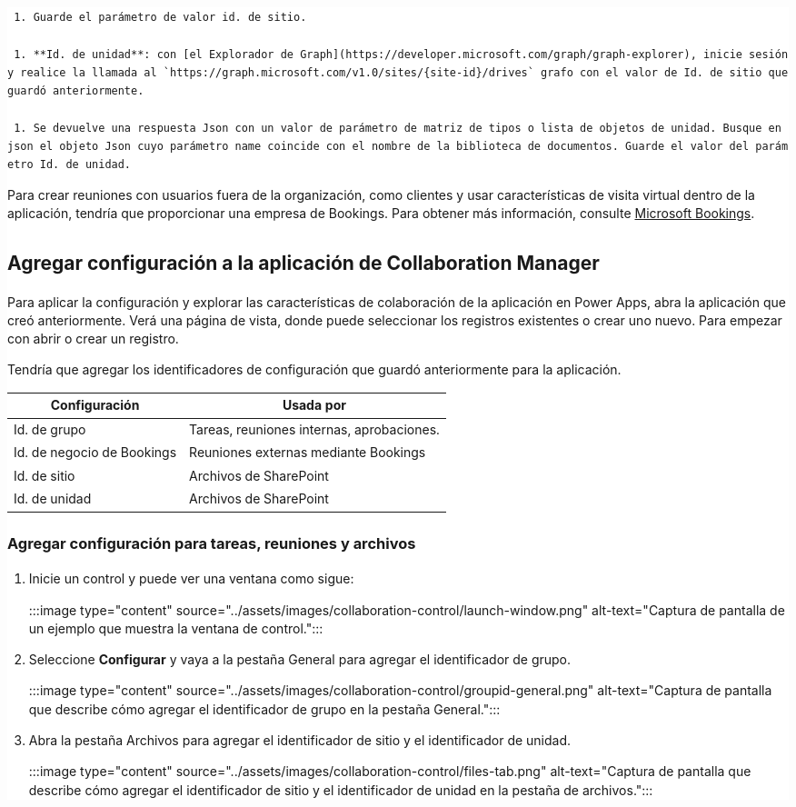      1. Guarde el parámetro de valor id. de sitio.

     1. **Id. de unidad**: con [el Explorador de Graph](https://developer.microsoft.com/graph/graph-explorer), inicie sesión y realice la llamada al `https://graph.microsoft.com/v1.0/sites/{site-id}/drives` grafo con el valor de Id. de sitio que guardó anteriormente.

     1. Se devuelve una respuesta Json con un valor de parámetro de matriz de tipos o lista de objetos de unidad. Busque en json el objeto Json cuyo parámetro name coincide con el nombre de la biblioteca de documentos. Guarde el valor del parámetro Id. de unidad.

Para crear reuniones con usuarios fuera de la organización, como clientes y usar características de visita virtual dentro de la aplicación, tendría que proporcionar una empresa de Bookings. Para obtener más información, consulte [Microsoft Bookings](/microsoft-365/bookings/bookings-overview?view=o365-worldwide&preserve-view=true).

## <a name="add-settings-to-your-collaboration-manager-app"></a>Agregar configuración a la aplicación de Collaboration Manager

Para aplicar la configuración y explorar las características de colaboración de la aplicación en Power Apps, abra la aplicación que creó anteriormente. Verá una página de vista, donde puede seleccionar los registros existentes o crear uno nuevo. Para empezar con abrir o crear un registro.

Tendría que agregar los identificadores de configuración que guardó anteriormente para la aplicación.

|Configuración|Usada por|
|---|---|
|Id. de grupo|Tareas, reuniones internas, aprobaciones.|
|Id. de negocio de Bookings|Reuniones externas mediante Bookings |
|Id. de sitio|Archivos de SharePoint |
|Id. de unidad|Archivos de SharePoint|

### <a name="add-settings-for-tasks-meetings-and-files"></a>Agregar configuración para tareas, reuniones y archivos

1. Inicie un control y puede ver una ventana como sigue:

     :::image type="content" source="../assets/images/collaboration-control/launch-window.png" alt-text="Captura de pantalla de un ejemplo que muestra la ventana de control.":::

1. Seleccione **Configurar** y vaya a la pestaña General para agregar el identificador de grupo.

     :::image type="content" source="../assets/images/collaboration-control/groupid-general.png" alt-text="Captura de pantalla que describe cómo agregar el identificador de grupo en la pestaña General.":::

1. Abra la pestaña Archivos para agregar el identificador de sitio y el identificador de unidad.

     :::image type="content" source="../assets/images/collaboration-control/files-tab.png" alt-text="Captura de pantalla que describe cómo agregar el identificador de sitio y el identificador de unidad en la pestaña de archivos.":::
